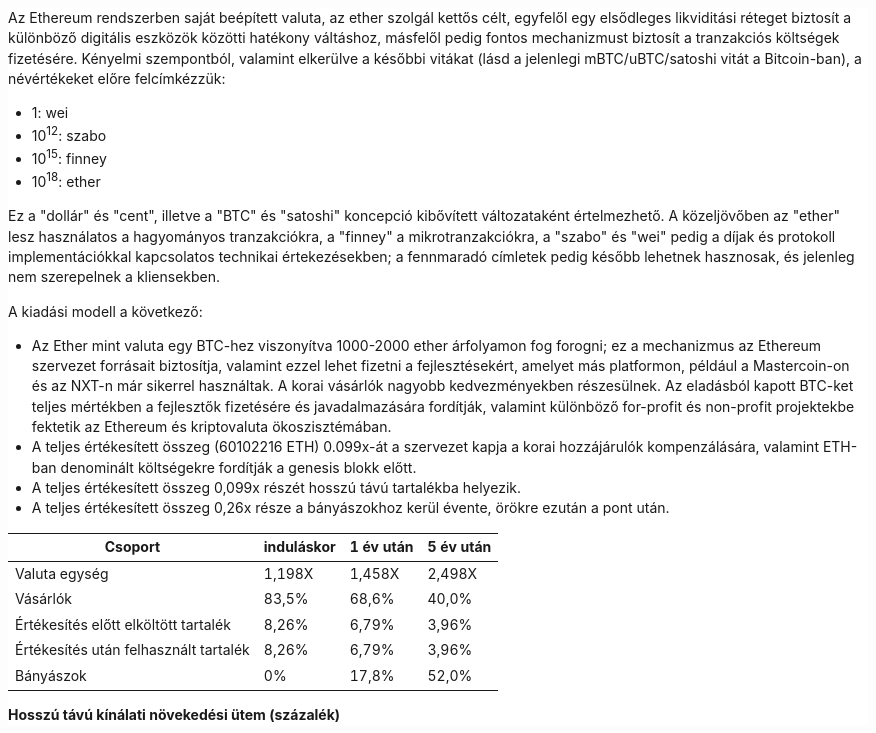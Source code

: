 Az Ethereum rendszerben saját beépített valuta, az ether szolgál kettős célt, egyfelől egy elsődleges likviditási réteget biztosít a különböző digitális eszközök közötti hatékony váltáshoz, másfelől pedig fontos mechanizmust biztosít a tranzakciós költségek fizetésére. Kényelmi szempontból, valamint elkerülve a későbbi vitákat (lásd a jelenlegi mBTC/uBTC/satoshi vitát a Bitcoin-ban), a névértékeket előre felcímkézzük:

- 1: wei
- 10<sup>12</sup>: szabo
- 10<sup>15</sup>: finney
- 10<sup>18</sup>: ether

Ez a "dollár" és "cent", illetve a "BTC" és "satoshi" koncepció kibővített változataként értelmezhető. A közeljövőben az "ether" lesz használatos a hagyományos tranzakciókra, a "finney" a mikrotranzakciókra, a "szabo" és "wei" pedig a díjak és protokoll implementációkkal kapcsolatos technikai értekezésekben; a fennmaradó címletek pedig később lehetnek hasznosak, és jelenleg nem szerepelnek a kliensekben.

A kiadási modell a következő:

- Az Ether mint valuta egy BTC-hez viszonyítva 1000-2000 ether árfolyamon fog forogni; ez a mechanizmus az Ethereum szervezet forrásait biztosítja, valamint ezzel lehet fizetni a fejlesztésekért, amelyet más platformon, például a Mastercoin-on és az NXT-n már sikerrel használtak. A korai vásárlók nagyobb kedvezményekben részesülnek. Az eladásból kapott BTC-ket teljes mértékben a fejlesztők fizetésére és javadalmazására fordítják, valamint különböző for-profit és non-profit projektekbe fektetik az Ethereum és kriptovaluta ökoszisztémában.
- A teljes értékesített összeg (60102216 ETH) 0.099x-át a szervezet kapja a korai hozzájárulók kompenzálására, valamint ETH-ban denominált költségekre fordítják a genesis blokk előtt.
- A teljes értékesített összeg 0,099x részét hosszú távú tartalékba helyezik.
- A teljes értékesített összeg 0,26x része a bányászokhoz kerül évente, örökre ezután a pont után.

| Csoport                               | induláskor | 1 év után | 5 év után |
| ------------------------------------- | ---------- | --------- | --------- |
| Valuta egység                         | 1,198X     | 1,458X    | 2,498X    |
| Vásárlók                              | 83,5%      | 68,6%     | 40,0%     |
| Értékesítés előtt elköltött tartalék  | 8,26%      | 6,79%     | 3,96%     |
| Értékesítés után felhasznált tartalék | 8,26%      | 6,79%     | 3,96%     |
| Bányászok                             | 0%         | 17,8%     | 52,0%     |

**Hosszú távú kínálati növekedési ütem (százalék)**
